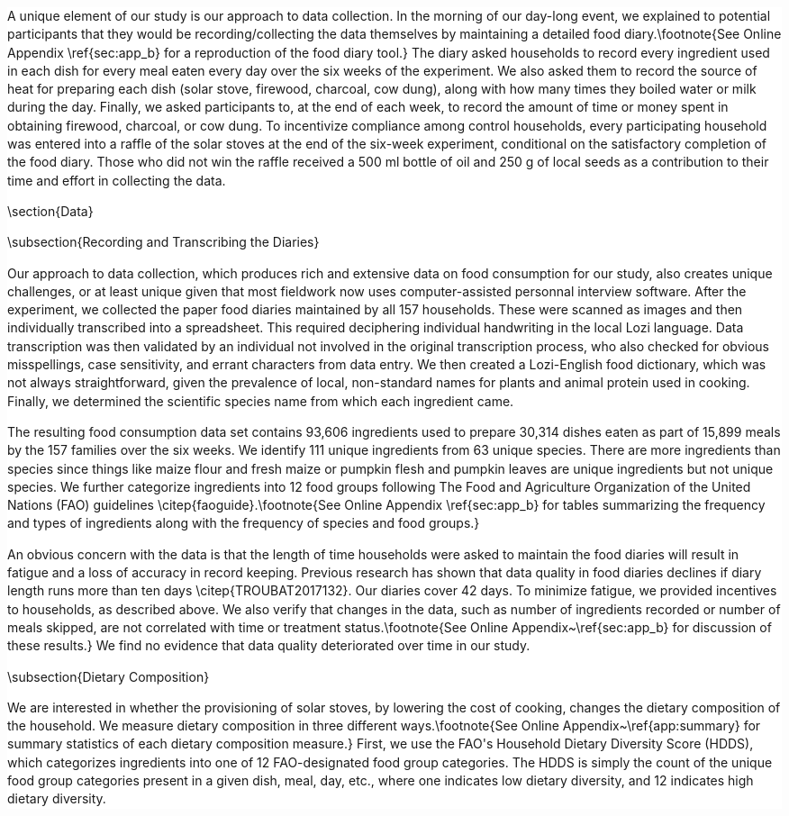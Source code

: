 A unique element of our study is our approach to data collection. In the morning of our day-long event, we explained to potential participants that they would be recording/collecting the data themselves by maintaining a detailed food diary.\footnote{See Online Appendix \ref{sec:app_b} for a reproduction of the food diary tool.} The diary asked households to record every ingredient used in each dish for every meal eaten every day over the six weeks of the experiment. We also asked them to record the source of heat for preparing each dish (solar stove, firewood, charcoal, cow dung), along with how many times they boiled water or milk during the day. Finally, we asked participants to, at the end of each week, to record the amount of time or money spent in obtaining firewood, charcoal, or cow dung. To incentivize compliance among control households, every participating household was entered into a raffle of the solar stoves at the end of the six-week experiment, conditional on the satisfactory completion of the food diary. Those who did not win the raffle received a 500 ml bottle of oil and 250 g of local seeds as a contribution to their time and effort in collecting the data. 

\section{Data}

\subsection{Recording and Transcribing the Diaries}

Our approach to data collection, which produces rich and extensive data on food consumption for our study, also creates unique challenges, or at least unique given that most fieldwork now uses computer-assisted personnal interview software. After the experiment, we collected the paper food diaries maintained by all 157 households. These were scanned as images and then individually transcribed into a spreadsheet. This required deciphering individual handwriting in the local Lozi language. Data transcription was then validated by an individual not involved in the original transcription process, who also checked for obvious misspellings, case sensitivity, and errant characters from data entry. We then created a Lozi-English food dictionary, which was not always straightforward, given the prevalence of local, non-standard names for plants and animal protein used in cooking. Finally, we determined the scientific species name from which each ingredient came.

The resulting food consumption data set contains 93,606 ingredients used to prepare 30,314 dishes eaten as part of 15,899 meals by the 157 families over the six weeks. We identify 111 unique ingredients from 63 unique species. There are more ingredients than species since things like maize flour and fresh maize or pumpkin flesh and pumpkin leaves are unique ingredients but not unique species. We further categorize ingredients into 12 food groups following The Food and Agriculture Organization of the United Nations (FAO) guidelines \citep{faoguide}.\footnote{See Online Appendix \ref{sec:app_b} for tables summarizing the frequency and types of ingredients along with the frequency of species and food groups.}

An obvious concern with the data is that the length of time households were asked to maintain the food diaries will result in fatigue and a loss of accuracy in record keeping. Previous research has shown that data quality in food diaries declines if diary length runs more than ten days \citep{TROUBAT2017132}. Our diaries cover 42 days. To minimize fatigue, we provided incentives to households, as described above. We also verify that changes in the data, such as number of ingredients recorded or number of meals skipped, are not correlated with time or treatment status.\footnote{See Online Appendix~\ref{sec:app_b} for discussion of these results.} We find no evidence that data quality deteriorated over time in our study.

\subsection{Dietary Composition}

We are interested in whether the provisioning of solar stoves, by lowering the cost of cooking, changes the dietary composition of the household. We measure dietary composition in three different ways.\footnote{See Online Appendix~\ref{app:summary} for summary statistics of each dietary composition measure.} First, we use the FAO's Household Dietary Diversity Score (HDDS), which categorizes ingredients into one of 12 FAO-designated food group categories. The HDDS is simply the count of the unique food group categories present in a given dish, meal, day, etc., where one indicates low dietary diversity, and 12 indicates high dietary diversity.

